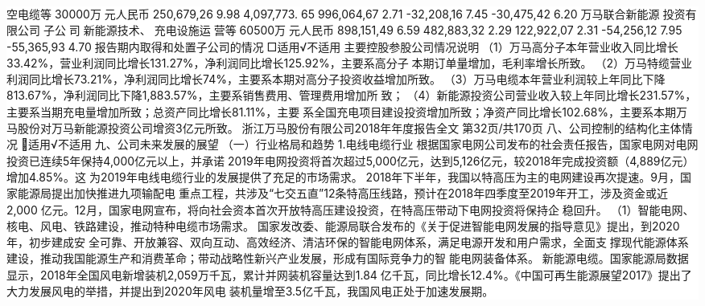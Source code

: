 空电缆等
30000万
元人民币
250,679,26
9.98
4,097,773.
65
996,064,67
2.71
-32,208,16
7.45
-30,475,42
6.20
万马联合新能源
投资有限公司
子公
司
新能源技术、
充电设施运
营等
60500万
元人民币
898,151,49
6.59
482,883,32
2.29
122,922,07
2.31
-54,256,12
7.95
-55,365,93
4.70
报告期内取得和处置子公司的情况
□适用√不适用
主要控股参股公司情况说明
（1）万马高分子本年营业收入同比增长33.42%，营业利润同比增长131.27%，净利润同比增长125.92%，主要系高分子
本期订单量增加，毛利率增长所致。
（2）万马特缆营业利润同比增长73.21%，净利润同比增长74%，主要系本期对高分子投资收益增加所致。
（3）万马电缆本年营业利润较上年同比下降813.67%，净利润同比下降1,883.57%，主要系销售费用、管理费用增加所
致；
（4）新能源投资公司营业收入较上年同比增长231.57%，主要系当期充电量增加所致；总资产同比增长81.11%，主要
系全国充电项目建设投资增加所致；净资产同比增长102.68%，主要系本期万马股份对万马新能源投资公司增资3亿元所致。
浙江万马股份有限公司2018年年度报告全文
第32页/共170页
八、公司控制的结构化主体情况
适用√不适用
九、公司未来发展的展望
（一）行业格局和趋势
1.电线电缆行业
根据国家电网公司发布的社会责任报告，国家电网对电网投资已连续5年保持4,000亿元以上，并承诺
2019年电网投资将首次超过5,000亿元，达到5,126亿元，较2018年完成投资额（4,889亿元）增加4.85%。这
为2019年电线电缆行业的发展提供了充足的市场需求。
2018年下半年，我国以特高压为主的电网建设再次提速。9月，国家能源局提出加快推进九项输配电
重点工程，共涉及“七交五直”12条特高压线路，预计在2018年四季度至2019年开工，涉及资金或近2,000
亿元。12月，国家电网宣布，将向社会资本首次开放特高压建设投资，在特高压带动下电网投资将保持企
稳回升。
（1）智能电网、核电、风电、铁路建设，推动特种电缆市场需求。
国家发改委、能源局联合发布的《关于促进智能电网发展的指导意见》提出，到2020年，初步建成安
全可靠、开放兼容、双向互动、高效经济、清洁环保的智能电网体系，满足电源开发和用户需求，全面支
撑现代能源体系建设，推动我国能源生产和消费革命；带动战略性新兴产业发展，形成有国际竞争力的智
能电网装备体系。
新能源电缆。国家能源局数据显示，2018年全国风电新增装机2,059万千瓦，累计并网装机容量达到1.84
亿千瓦，同比增长12.4%。《中国可再生能源展望2017》提出了大力发展风电的举措，并提出到2020年风电
装机量增至3.5亿千瓦，我国风电正处于加速发展期。